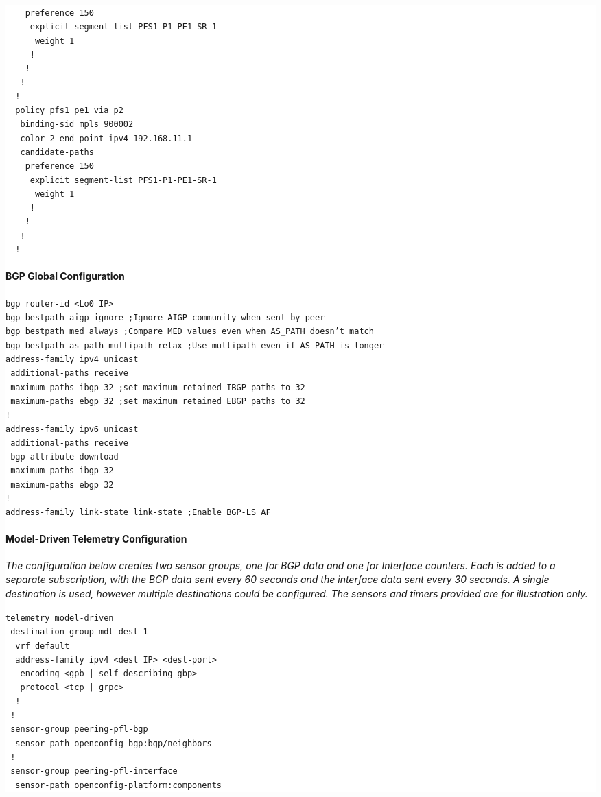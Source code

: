 ```
    preference 150
     explicit segment-list PFS1-P1-PE1-SR-1
      weight 1
     !
    !
   !
  !
  policy pfs1_pe1_via_p2
   binding-sid mpls 900002
   color 2 end-point ipv4 192.168.11.1
   candidate-paths
    preference 150
     explicit segment-list PFS1-P1-PE1-SR-1
      weight 1
     !
    !
   !
  !
  ```

#### BGP Global Configuration

```
bgp router-id <Lo0 IP>  
bgp bestpath aigp ignore ;Ignore AIGP community when sent by peer 
bgp bestpath med always ;Compare MED values even when AS_PATH doesn’t match 
bgp bestpath as-path multipath-relax ;Use multipath even if AS_PATH is longer 
address-family ipv4 unicast 
 additional-paths receive
 maximum-paths ibgp 32 ;set maximum retained IBGP paths to 32  
 maximum-paths ebgp 32 ;set maximum retained EBGP paths to 32 
!
address-family ipv6 unicast
 additional-paths receive
 bgp attribute-download 
 maximum-paths ibgp 32 
 maximum-paths ebgp 32
!
address-family link-state link-state ;Enable BGP-LS AF  
```


#### Model-Driven Telemetry Configuration

*The configuration below creates two sensor groups, one for BGP data and
one for Interface counters. Each is added to a separate subscription,
with the BGP data sent every 60 seconds and the interface data sent
every 30 seconds. A single destination is used, however multiple
destinations could be configured. The sensors and timers provided are
for illustration only.*

```
telemetry model-driven
 destination-group mdt-dest-1
  vrf default
  address-family ipv4 <dest IP> <dest-port>
   encoding <gpb | self-describing-gbp> 
   protocol <tcp | grpc>
  !
 !
 sensor-group peering-pfl-bgp 
  sensor-path openconfig-bgp:bgp/neighbors
 ! 
 sensor-group peering-pfl-interface
  sensor-path openconfig-platform:components
```